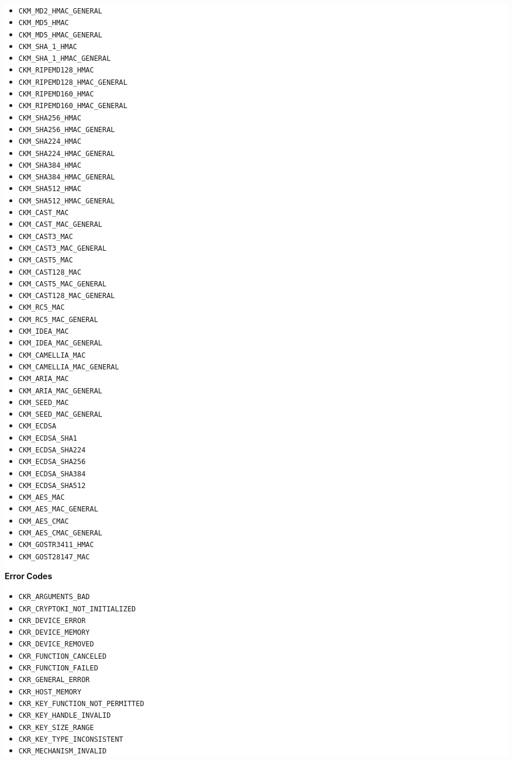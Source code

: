 - `CKM_MD2_HMAC_GENERAL`
- `CKM_MD5_HMAC`
- `CKM_MD5_HMAC_GENERAL`
- `CKM_SHA_1_HMAC`
- `CKM_SHA_1_HMAC_GENERAL`
- `CKM_RIPEMD128_HMAC`
- `CKM_RIPEMD128_HMAC_GENERAL`
- `CKM_RIPEMD160_HMAC`
- `CKM_RIPEMD160_HMAC_GENERAL`
- `CKM_SHA256_HMAC`
- `CKM_SHA256_HMAC_GENERAL`
- `CKM_SHA224_HMAC`
- `CKM_SHA224_HMAC_GENERAL`
- `CKM_SHA384_HMAC`
- `CKM_SHA384_HMAC_GENERAL`
- `CKM_SHA512_HMAC`
- `CKM_SHA512_HMAC_GENERAL`
- `CKM_CAST_MAC`
- `CKM_CAST_MAC_GENERAL`
- `CKM_CAST3_MAC`
- `CKM_CAST3_MAC_GENERAL`
- `CKM_CAST5_MAC`
- `CKM_CAST128_MAC`
- `CKM_CAST5_MAC_GENERAL`
- `CKM_CAST128_MAC_GENERAL`
- `CKM_RC5_MAC`
- `CKM_RC5_MAC_GENERAL`
- `CKM_IDEA_MAC`
- `CKM_IDEA_MAC_GENERAL`
- `CKM_CAMELLIA_MAC`
- `CKM_CAMELLIA_MAC_GENERAL`
- `CKM_ARIA_MAC`
- `CKM_ARIA_MAC_GENERAL`
- `CKM_SEED_MAC`
- `CKM_SEED_MAC_GENERAL`
- `CKM_ECDSA`
- `CKM_ECDSA_SHA1`
- `CKM_ECDSA_SHA224`
- `CKM_ECDSA_SHA256`
- `CKM_ECDSA_SHA384`
- `CKM_ECDSA_SHA512`
- `CKM_AES_MAC`
- `CKM_AES_MAC_GENERAL`
- `CKM_AES_CMAC`
- `CKM_AES_CMAC_GENERAL`
- `CKM_GOSTR3411_HMAC`
- `CKM_GOST28147_MAC`

**Error Codes**

- `CKR_ARGUMENTS_BAD`
- `CKR_CRYPTOKI_NOT_INITIALIZED`
- `CKR_DEVICE_ERROR`
- `CKR_DEVICE_MEMORY`
- `CKR_DEVICE_REMOVED`
- `CKR_FUNCTION_CANCELED`
- `CKR_FUNCTION_FAILED`
- `CKR_GENERAL_ERROR`
- `CKR_HOST_MEMORY`
- `CKR_KEY_FUNCTION_NOT_PERMITTED`
- `CKR_KEY_HANDLE_INVALID`
- `CKR_KEY_SIZE_RANGE`
- `CKR_KEY_TYPE_INCONSISTENT`
- `CKR_MECHANISM_INVALID`